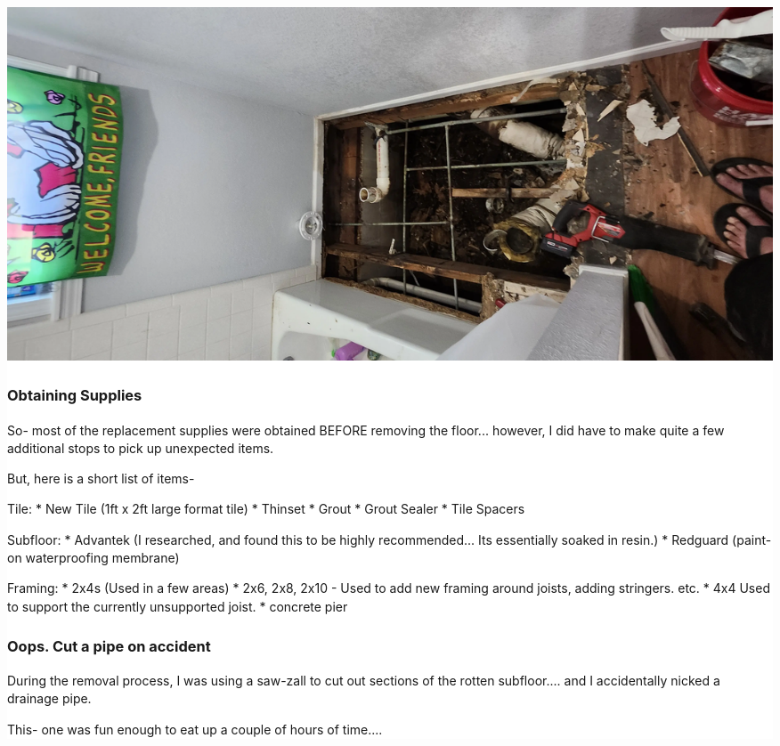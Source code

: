 ![Picture showing the cleaned up floor](./bathroom-floor-replacement/removal-done.webp)

### Obtaining Supplies

So- most of the replacement supplies were obtained BEFORE removing the floor... however, I did have to make quite a few additional stops to pick up unexpected items.

But, here is a short list of items-

Tile:
    * New Tile (1ft x 2ft large format tile)
    * Thinset
    * Grout
    * Grout Sealer
    * Tile Spacers

Subfloor:
    * Advantek (I researched, and found this to be highly recommended... Its essentially soaked in resin.)
    * Redguard (paint-on waterproofing membrane)

Framing:
    * 2x4s (Used in a few areas)
    * 2x6, 2x8, 2x10 - Used to add new framing around joists, adding stringers. etc.
    * 4x4 Used to support the currently unsupported joist.
    * concrete pier

### Oops. Cut a pipe on accident

During the removal process, I was using a saw-zall to cut out sections of the rotten subfloor.... and I accidentally nicked a drainage pipe.

This- one was fun enough to eat up a couple of hours of time....
